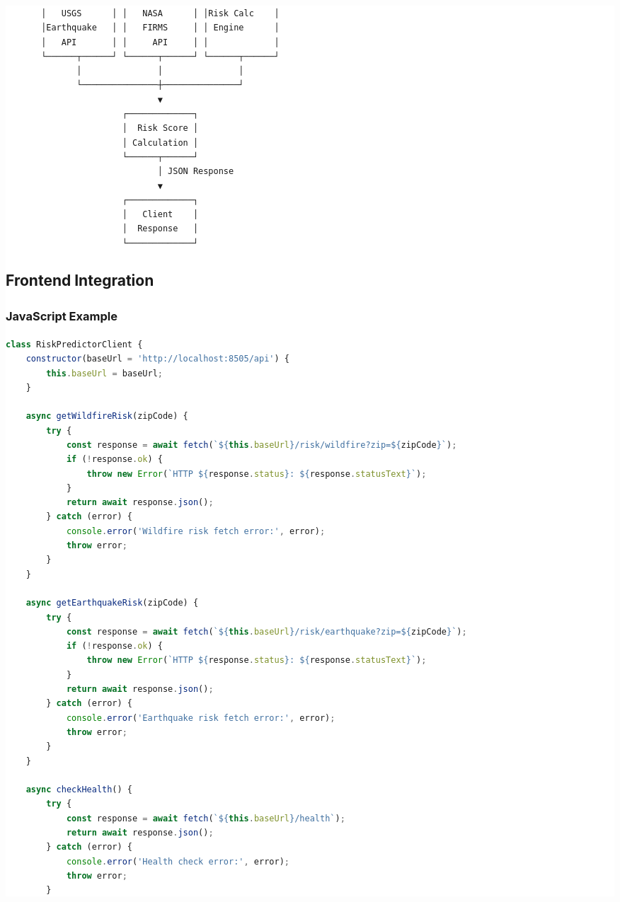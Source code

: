 ```
       │   USGS      │ │   NASA      │ │Risk Calc    │
       │Earthquake   │ │   FIRMS     │ │ Engine      │
       │   API       │ │     API     │ │             │
       └──────┬──────┘ └──────┬──────┘ └──────┬──────┘
              │               │               │
              └───────────────┼───────────────┘
                              ▼
                       ┌─────────────┐
                       │  Risk Score │
                       │ Calculation │
                       └──────┬──────┘
                              │ JSON Response
                              ▼
                       ┌─────────────┐
                       │   Client    │
                       │  Response   │
                       └─────────────┘
```

## Frontend Integration

### JavaScript Example

```javascript
class RiskPredictorClient {
    constructor(baseUrl = 'http://localhost:8505/api') {
        this.baseUrl = baseUrl;
    }
    
    async getWildfireRisk(zipCode) {
        try {
            const response = await fetch(`${this.baseUrl}/risk/wildfire?zip=${zipCode}`);
            if (!response.ok) {
                throw new Error(`HTTP ${response.status}: ${response.statusText}`);
            }
            return await response.json();
        } catch (error) {
            console.error('Wildfire risk fetch error:', error);
            throw error;
        }
    }
    
    async getEarthquakeRisk(zipCode) {
        try {
            const response = await fetch(`${this.baseUrl}/risk/earthquake?zip=${zipCode}`);
            if (!response.ok) {
                throw new Error(`HTTP ${response.status}: ${response.statusText}`);
            }
            return await response.json();
        } catch (error) {
            console.error('Earthquake risk fetch error:', error);
            throw error;
        }
    }
    
    async checkHealth() {
        try {
            const response = await fetch(`${this.baseUrl}/health`);
            return await response.json();
        } catch (error) {
            console.error('Health check error:', error);
            throw error;
        }
```